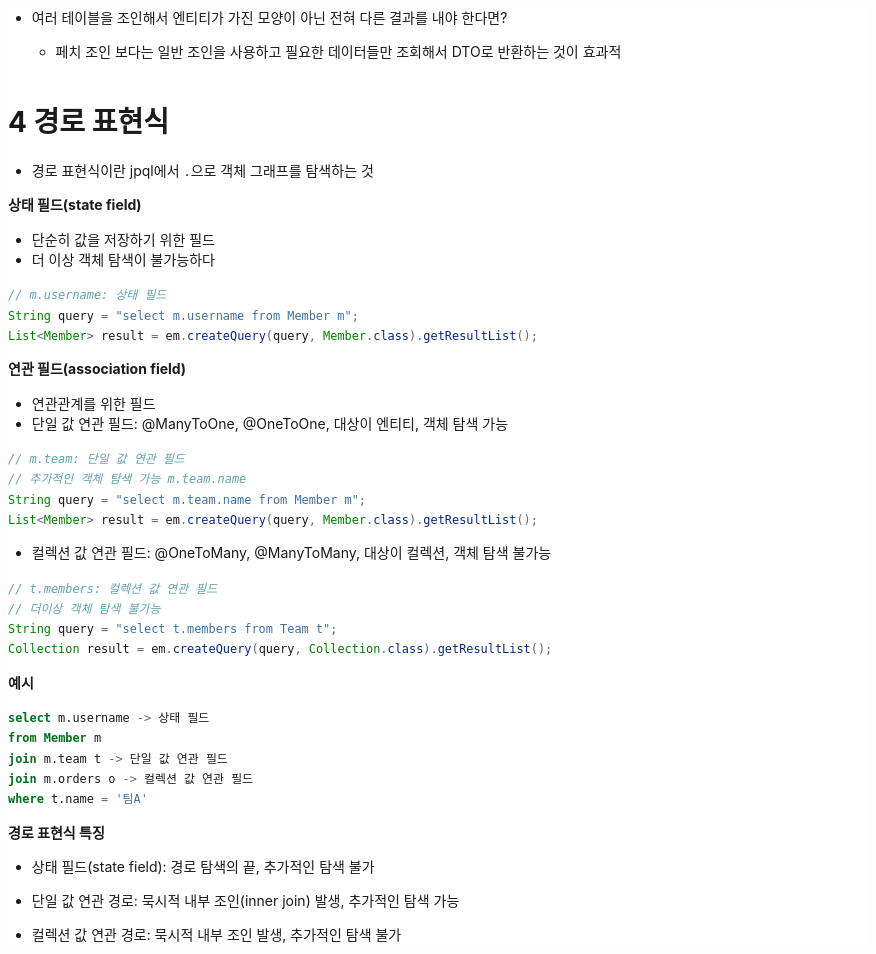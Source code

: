 * 여러 테이블을 조인해서 엔티티가 가진 모양이 아닌 전혀 다른 결과를 내야 한다면?

  * 페치 조인 보다는 일반 조인을 사용하고 필요한 데이터들만 조회해서 DTO로 반환하는 것이 효과적

  

# 4 경로 표현식

* 경로 표현식이란 jpql에서 `.`으로 객체 그래프를 탐색하는 것

**상태 필드(state field)**

* 단순히 값을 저장하기 위한 필드
* 더 이상 객체 탐색이 불가능하다

```java
// m.username: 상태 필드
String query = "select m.username from Member m";
List<Member> result = em.createQuery(query, Member.class).getResultList();
```

**연관 필드(association field)**

* 연관관계를 위한 필드
* 단일 값 연관 필드: @ManyToOne, @OneToOne, 대상이 엔티티, 객체 탐색 가능

```java
// m.team: 단일 값 연관 필드
// 추가적인 객체 탐색 가능 m.team.name
String query = "select m.team.name from Member m";
List<Member> result = em.createQuery(query, Member.class).getResultList();
```

* 컬렉션 값 연관 필드: @OneToMany, @ManyToMany, 대상이 컬렉션,  객체 탐색 불가능

```java
// t.members: 컬렉션 값 연관 필드
// 더이상 객체 탐색 불가능
String query = "select t.members from Team t";
Collection result = em.createQuery(query, Collection.class).getResultList();
```

**예시**

```sql
select m.username -> 상태 필드
from Member m
join m.team t -> 단일 값 연관 필드
join m.orders o -> 컬렉션 값 연관 필드
where t.name = '팀A'
```

**경로 표현식 특징**

* 상태 필드(state field): 경로 탐색의 끝, 추가적인 탐색 불가

* 단일 값 연관 경로: 묵시적 내부 조인(inner join) 발생, 추가적인  탐색 가능

* 컬렉션 값 연관 경로: 묵시적 내부 조인 발생, 추가적인  탐색 불가
